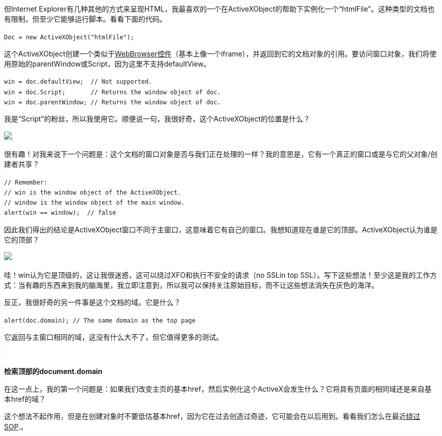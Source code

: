 但Internet Explorer有几种其他的方式来呈现HTML，我最喜欢的一个在ActiveXObject的帮助下实例化一个“htmlFile”。这种类型的文档也有限制，但至少它能够运行脚本。看看下面的代码。

```
Doc = new ActiveXObject("htmlFile");
```

这个ActiveXObject创建一个类似于[WebBrowser控件](https://msdn.microsoft.com/en-us/library/aa752041(v=vs.85).aspx)（基本上像一个iframe），并返回到它的文档对象的引用。要访问窗口对象，我们将使用原始的parentWindow或Script，因为这里不支持defaultView。



```
win = doc.defaultView;  // Not supported.
win = doc.Script;       // Returns the window object of doc.
win = doc.parentWindow; // Returns the window object of doc.
```

我是“Script”的粉丝，所以我使用它。顺便说一句，我很好奇，这个ActiveXObject的位置是什么？

[![](https://p2.ssl.qhimg.com/t0171e47341af8c3789.png)](http://www.brokenbrowser.com/wp-content/uploads/2017/02/01-location.png)

很有趣！对我来说下一个问题是：这个文档的窗口对象是否与我们正在处理的一样？我的意思是，它有一个真正的窗口或是与它的父对象/创建者共享？



```
// Remember:
// win is the window object of the ActiveXObject.
// window is the window object of the main window.
alert(win == window);  // false
```

因此我们得出的结论是ActiveXObject窗口不同于主窗口，这意味着它有自己的窗口。我想知道现在谁是它的顶部。ActiveXObject认为谁是它的顶部？

[![](https://p1.ssl.qhimg.com/t0195b090a6d1d8d115.png)](https://p1.ssl.qhimg.com/t0195b090a6d1d8d115.png)

哇！win认为它是顶级的，这让我很迷惑，这可以绕过XFO和执行不安全的请求（no SSLin top SSL）。写下这些想法！至少这是我的工作方式：当有趣的东西来到我的脑海里，我立即注意到，所以我可以保持关注原始目标，而不让这些想法消失在灰色的海洋。 

反正，我很好奇的另一件事是这个文档的域。它是什么？



```
alert(doc.domain); // The same domain as the top page
```

它返回与主窗口相同的域，这没有什么大不了，但它值得更多的测试。



**<br>**

**检索顶部的document.domain**



在这一点上，我的第一个问题是：如果我们改变主页的基本href，然后实例化这个ActiveX会发生什么？它将具有页面的相同域还是来自基本href的域？

这个想法不起作用，但是在创建对象时不要低估基本href，因为它在过去创造过奇迹，它可能会在以后用到。看看我们怎么在最近[绕过SOP](https://www.brokenbrowser.com/workers-sop-bypass-importscripts-and-basehref/).。
